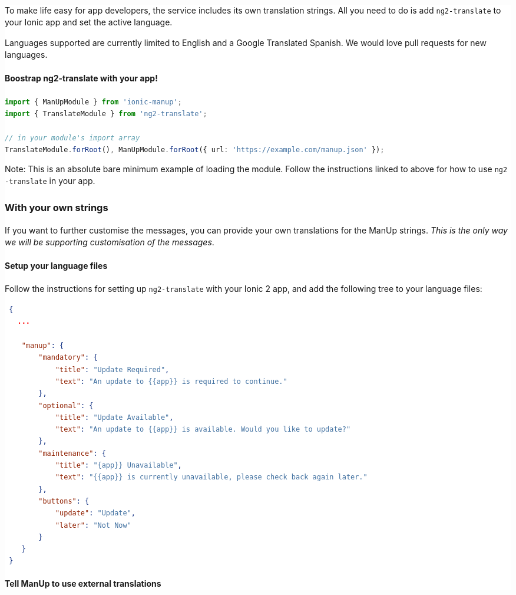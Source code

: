 To make life easy for app developers, the service includes its own translation strings. All you need to do is add `ng2-translate` to your Ionic app and set the active language.

Languages supported are currently limited to English and a Google Translated Spanish. We would love pull requests for new languages.

#### Boostrap ng2-translate with your app!

```ts
import { ManUpModule } from 'ionic-manup';
import { TranslateModule } from 'ng2-translate';

// in your module's import array
TranslateModule.forRoot(), ManUpModule.forRoot({ url: 'https://example.com/manup.json' });
```

Note: This is an absolute bare minimum example of loading the module. Follow the instructions linked to above for how to use `ng2-translate` in your app.

### With your own strings

If you want to further customise the messages, you can provide your own translations for the ManUp strings. _This is the only way we will be supporting customisation of the messages_.

#### Setup your language files

Follow the instructions for setting up `ng2-translate` with your Ionic 2 app, and add the following tree to your language files:

```json
 {
   ...

    "manup": {
        "mandatory": {
            "title": "Update Required",
            "text": "An update to {{app}} is required to continue."
        },
        "optional": {
            "title": "Update Available",
            "text": "An update to {{app}} is available. Would you like to update?"
        },
        "maintenance": {
            "title": "{app}} Unavailable",
            "text": "{{app}} is currently unavailable, please check back again later."
        },
        "buttons": {
            "update": "Update",
            "later": "Not Now"
        }
    }
 }
```

#### Tell ManUp to use external translations
